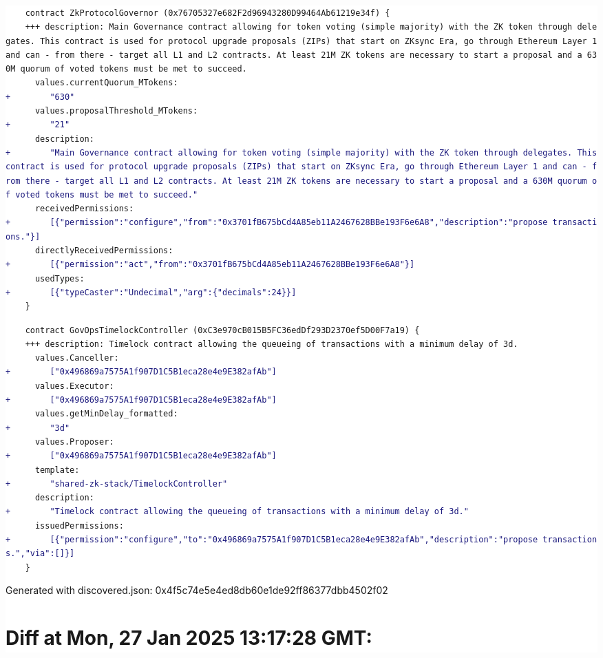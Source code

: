 ```diff
    contract ZkProtocolGovernor (0x76705327e682F2d96943280D99464Ab61219e34f) {
    +++ description: Main Governance contract allowing for token voting (simple majority) with the ZK token through delegates. This contract is used for protocol upgrade proposals (ZIPs) that start on ZKsync Era, go through Ethereum Layer 1 and can - from there - target all L1 and L2 contracts. At least 21M ZK tokens are necessary to start a proposal and a 630M quorum of voted tokens must be met to succeed.
      values.currentQuorum_MTokens:
+        "630"
      values.proposalThreshold_MTokens:
+        "21"
      description:
+        "Main Governance contract allowing for token voting (simple majority) with the ZK token through delegates. This contract is used for protocol upgrade proposals (ZIPs) that start on ZKsync Era, go through Ethereum Layer 1 and can - from there - target all L1 and L2 contracts. At least 21M ZK tokens are necessary to start a proposal and a 630M quorum of voted tokens must be met to succeed."
      receivedPermissions:
+        [{"permission":"configure","from":"0x3701fB675bCd4A85eb11A2467628BBe193F6e6A8","description":"propose transactions."}]
      directlyReceivedPermissions:
+        [{"permission":"act","from":"0x3701fB675bCd4A85eb11A2467628BBe193F6e6A8"}]
      usedTypes:
+        [{"typeCaster":"Undecimal","arg":{"decimals":24}}]
    }
```

```diff
    contract GovOpsTimelockController (0xC3e970cB015B5FC36edDf293D2370ef5D00F7a19) {
    +++ description: Timelock contract allowing the queueing of transactions with a minimum delay of 3d.
      values.Canceller:
+        ["0x496869a7575A1f907D1C5B1eca28e4e9E382afAb"]
      values.Executor:
+        ["0x496869a7575A1f907D1C5B1eca28e4e9E382afAb"]
      values.getMinDelay_formatted:
+        "3d"
      values.Proposer:
+        ["0x496869a7575A1f907D1C5B1eca28e4e9E382afAb"]
      template:
+        "shared-zk-stack/TimelockController"
      description:
+        "Timelock contract allowing the queueing of transactions with a minimum delay of 3d."
      issuedPermissions:
+        [{"permission":"configure","to":"0x496869a7575A1f907D1C5B1eca28e4e9E382afAb","description":"propose transactions.","via":[]}]
    }
```

Generated with discovered.json: 0x4f5c74e5e4ed8db60e1de92ff86377dbb4502f02

# Diff at Mon, 27 Jan 2025 13:17:28 GMT:
